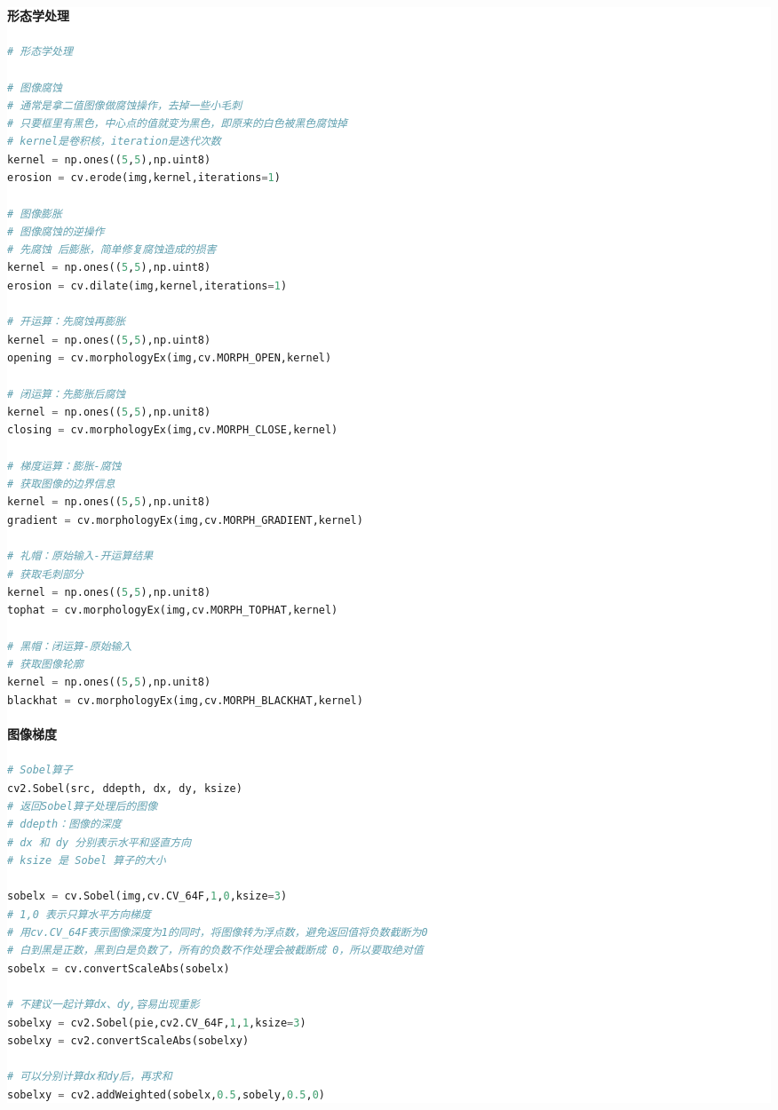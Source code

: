 #### 形态学处理

```python
# 形态学处理

# 图像腐蚀
# 通常是拿二值图像做腐蚀操作，去掉一些小毛刺
# 只要框里有黑色，中心点的值就变为黑色，即原来的白色被黑色腐蚀掉
# kernel是卷积核，iteration是迭代次数
kernel = np.ones((5,5),np.uint8)
erosion = cv.erode(img,kernel,iterations=1)

# 图像膨胀
# 图像腐蚀的逆操作
# 先腐蚀 后膨胀，简单修复腐蚀造成的损害
kernel = np.ones((5,5),np.uint8)
erosion = cv.dilate(img,kernel,iterations=1)

# 开运算：先腐蚀再膨胀
kernel = np.ones((5,5),np.uint8)
opening = cv.morphologyEx(img,cv.MORPH_OPEN,kernel)

# 闭运算：先膨胀后腐蚀
kernel = np.ones((5,5),np.unit8)
closing = cv.morphologyEx(img,cv.MORPH_CLOSE,kernel)

# 梯度运算：膨胀-腐蚀
# 获取图像的边界信息
kernel = np.ones((5,5),np.unit8)
gradient = cv.morphologyEx(img,cv.MORPH_GRADIENT,kernel)

# 礼帽：原始输入-开运算结果
# 获取毛刺部分
kernel = np.ones((5,5),np.unit8)
tophat = cv.morphologyEx(img,cv.MORPH_TOPHAT,kernel)

# 黑帽：闭运算-原始输入
# 获取图像轮廓
kernel = np.ones((5,5),np.unit8)
blackhat = cv.morphologyEx(img,cv.MORPH_BLACKHAT,kernel)
```

#### 图像梯度

```python
# Sobel算子
cv2.Sobel(src, ddepth, dx, dy, ksize)
# 返回Sobel算子处理后的图像
# ddepth：图像的深度
# dx 和 dy 分别表示水平和竖直方向
# ksize 是 Sobel 算子的大小

sobelx = cv.Sobel(img,cv.CV_64F,1,0,ksize=3) 
# 1,0 表示只算水平方向梯度
# 用cv.CV_64F表示图像深度为1的同时，将图像转为浮点数，避免返回值将负数截断为0
# 白到黑是正数，黑到白是负数了，所有的负数不作处理会被截断成 0，所以要取绝对值
sobelx = cv.convertScaleAbs(sobelx) 

# 不建议一起计算dx、dy,容易出现重影
sobelxy = cv2.Sobel(pie,cv2.CV_64F,1,1,ksize=3)
sobelxy = cv2.convertScaleAbs(sobelxy)

# 可以分别计算dx和dy后，再求和
sobelxy = cv2.addWeighted(sobelx,0.5,sobely,0.5,0)

```